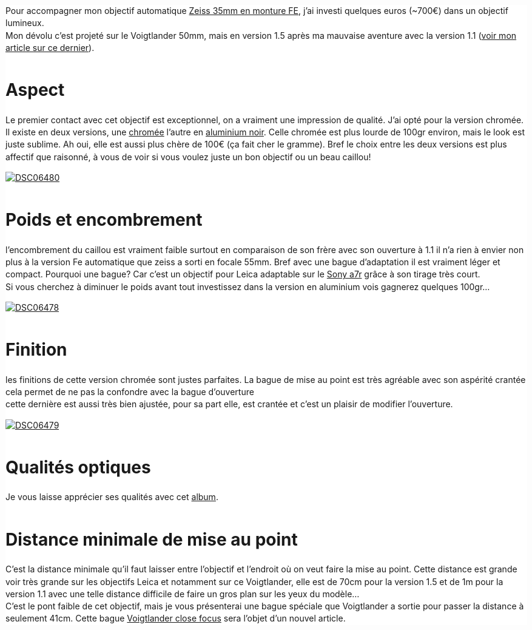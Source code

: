 Pour accompagner mon objectif automatique [Zeiss 35mm en monture FE][1], j&rsquo;ai investi quelques euros (~700€) dans un objectif lumineux.  
Mon dévolu c&rsquo;est projeté sur le Voigtlander 50mm, mais en version 1.5 après ma mauvaise aventure avec la version 1.1 ([voir mon article sur ce dernier][2]).

# Aspect

Le premier contact avec cet objectif est exceptionnel, on a vraiment une impression de qualité. J&rsquo;ai opté pour la version chromée. Il existe en deux versions, une [chromée][3] l&rsquo;autre en [aluminium noir][4]. Celle chromée est plus lourde de 100gr environ, mais le look est juste sublime. Ah oui, elle est aussi plus chère de 100€ (ça fait cher le gramme). Bref le choix entre les deux versions est plus affectif que raisonné, à vous de voir si vous voulez juste un bon objectif ou un beau caillou!

[<img class="alignleft size-full wp-image-301" src="https://s3.eu-central-1.amazonaws.com/tfada/DSC06480.jpg" alt="DSC06480" width="1000" height="667" />][5]

# Poids et encombrement

l&rsquo;encombrement du caillou est vraiment faible surtout en comparaison de son frère avec son ouverture à 1.1 il n&rsquo;a rien à envier non plus à la version Fe automatique que zeiss a sorti en focale 55mm. Bref avec une bague d&rsquo;adaptation il est vraiment léger et compact. Pourquoi une bague? Car c&rsquo;est un objectif pour Leica adaptable sur le [Sony a7r][6] grâce à son tirage très court.  
Si vous cherchez à diminuer le poids avant tout investissez dans la version en aluminium vois gagnerez quelques 100gr&#8230;

[<img class="alignleft size-full wp-image-299" src="https://s3.eu-central-1.amazonaws.com/tfada/DSC06478.jpg" alt="DSC06478" width="1000" height="667" />][7]

# Finition

les finitions de cette version chromée sont justes parfaites. La bague de mise au point est très agréable avec son aspérité crantée cela permet de ne pas la confondre avec la bague d&rsquo;ouverture  
cette dernière est aussi très bien ajustée, pour sa part elle, est crantée et c&rsquo;est un plaisir de modifier l&rsquo;ouverture.

[<img class="alignleft size-full wp-image-300" src="https://s3.eu-central-1.amazonaws.com/tfada/DSC06479.jpg" alt="DSC06479" width="1000" height="667" />][8]

# Qualités optiques

Je vous laisse apprécier ses qualités avec cet [album][9].

# Distance minimale de mise au point

C&rsquo;est la distance minimale qu&rsquo;il faut laisser entre l&rsquo;objectif et l&rsquo;endroit où on veut faire la mise au point. Cette distance est grande voir très grande sur les objectifs Leica et notamment sur ce Voigtlander, elle est de 70cm pour la version 1.5 et de 1m pour la version 1.1 avec une telle distance difficile de faire un gros plan sur les yeux du modèle&#8230;  
C&rsquo;est le pont faible de cet objectif, mais je vous présenterai une bague spéciale que Voigtlander a sortie pour passer la distance à seulement 41cm. Cette bague [Voigtlander close focus][10] sera l&rsquo;objet d&rsquo;un nouvel article.


 [1]: http://rcm-eu.amazon-adsystem.com/e/cm?lt1=_blank&bc1=000000&IS2=1&bg1=FFFFFF&fc1=000000&lc1=0000FF&t=tfadafr-21&o=8&p=8&l=as4&m=amazon&f=ifr&ref=ss_til&asins=B00FYRLSM8
 [2]: http://localhost/2014/01/sony-a7r-et-le-voiglander-50-1-1/ "Sony A7r et le Voigtlander 50 1.1"
 [3]: http://www.lapetiteboutiquephoto.com/boutique/fiche_produit.cfm?ref=PBP013VN50M_S&type=18&code_lg=lg_fr&num=3
 [4]: http://www.lapetiteboutiquephoto.com/boutique/fiche_produit.cfm?ref=PBP013VN50M_BK&type=18&code_lg=lg_fr&num=3
 [5]: https://s3.eu-central-1.amazonaws.com/tfada/DSC06480.jpg
 [6]: http://rcm-eu.amazon-adsystem.com/e/cm?lt1=_blank&bc1=000000&IS2=1&bg1=FFFFFF&fc1=000000&lc1=0000FF&t=tfadafr-21&o=8&p=8&l=as4&m=amazon&f=ifr&ref=ss_til&asins=B00G34CVWW
 [7]: https://s3.eu-central-1.amazonaws.com/tfada/DSC06478.jpg
 [8]: https://s3.eu-central-1.amazonaws.com/tfada/DSC06479.jpg
 [9]: https://flic.kr/s/aHsjYngE4y
 [10]: http://www.lapetiteboutiquephoto.com/boutique/fiche_produit.cfm?ref=001VCAD013-MNEX&type=105&code_lg=lg_fr&num=3
 [11]: https://s3.eu-central-1.amazonaws.com/tfada/IMG_0037.jpg
 [12]: https://s3.eu-central-1.amazonaws.com/tfada/IMG_0038.jpg